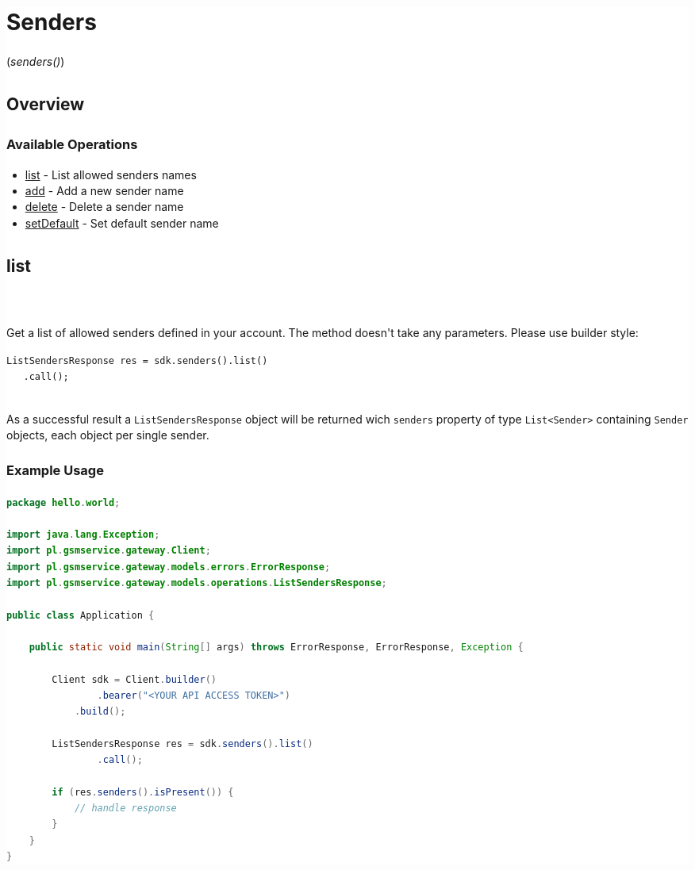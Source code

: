 # Senders
(*senders()*)

## Overview

### Available Operations

* [list](#list) - List allowed senders names
* [add](#add) - Add a new sender name
* [delete](#delete) - Delete a sender name
* [setDefault](#setdefault) - Set default sender name

## list

<br><br>Get a list of allowed senders defined in your account. The method doesn't take any parameters. Please use builder style:<br>
```
ListSendersResponse res = sdk.senders().list()
   .call();
```
<br>As a successful result a `ListSendersResponse` object will be returned wich `senders` property of type `List<Sender>` containing `Sender` objects, each object per single sender.

### Example Usage


```java
package hello.world;

import java.lang.Exception;
import pl.gsmservice.gateway.Client;
import pl.gsmservice.gateway.models.errors.ErrorResponse;
import pl.gsmservice.gateway.models.operations.ListSendersResponse;

public class Application {

    public static void main(String[] args) throws ErrorResponse, ErrorResponse, Exception {

        Client sdk = Client.builder()
                .bearer("<YOUR API ACCESS TOKEN>")
            .build();

        ListSendersResponse res = sdk.senders().list()
                .call();

        if (res.senders().isPresent()) {
            // handle response
        }
    }
}
```
